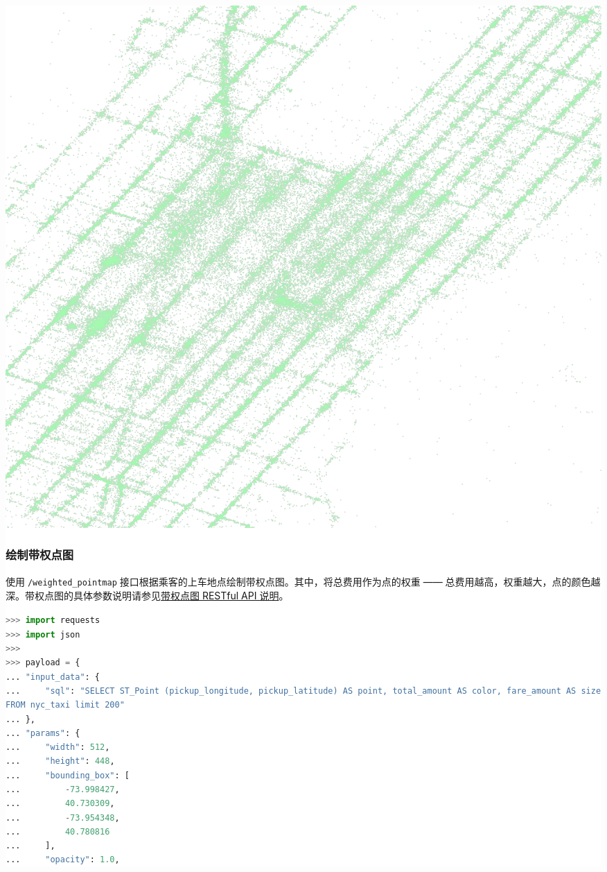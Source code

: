 ![点图](../../../img/restful-result/pointmap_spark.png)

### 绘制带权点图

使用 `/weighted_pointmap` 接口根据乘客的上车地点绘制带权点图。其中，将总费用作为点的权重 —— 总费用越高，权重越大，点的颜色越深。带权点图的具体参数说明请参见[带权点图 RESTful API 说明](./api/function/weighted_pointmap.html)。

```python
>>> import requests
>>> import json
>>> 
>>> payload = {
... "input_data": {
...     "sql": "SELECT ST_Point (pickup_longitude, pickup_latitude) AS point, total_amount AS color, fare_amount AS size FROM nyc_taxi limit 200"
... },
... "params": {
...     "width": 512,
...     "height": 448,
...     "bounding_box": [
...         -73.998427,
...         40.730309,
...         -73.954348,
...         40.780816
...     ],
...     "opacity": 1.0,
```